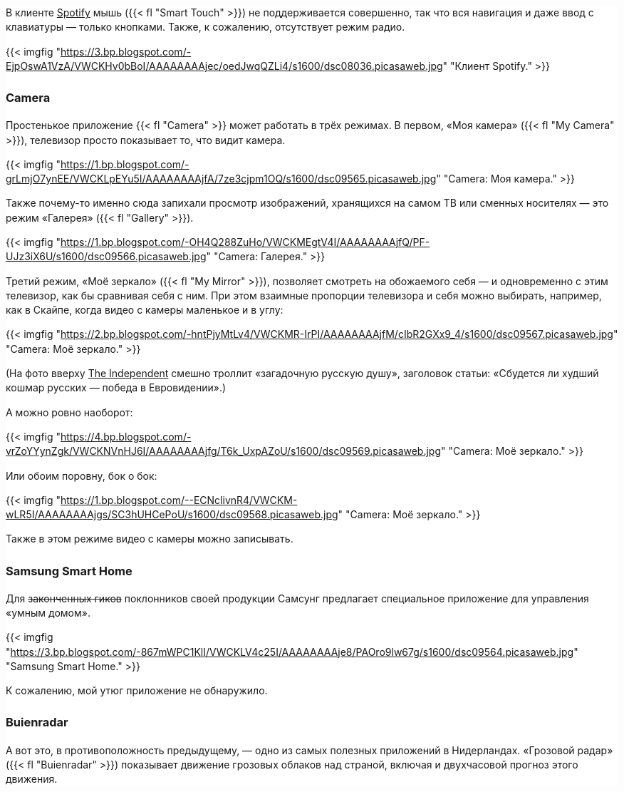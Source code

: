 В клиенте [Spotify](http://spotify.com/) мышь ({{< fl "Smart Touch" >}}) не поддерживается совершенно, так что вся навигация и даже ввод с клавиатуры — только кнопками. Также, к сожалению, отсутствует режим радио.

{{< imgfig "https://3.bp.blogspot.com/-EjpOswA1VzA/VWCKHv0bBoI/AAAAAAAAjec/oedJwqQZLi4/s1600/dsc08036.picasaweb.jpg" "Клиент Spotify." >}}

### Camera

Простенькое приложение {{< fl "Camera" >}} может работать в трёх режимах. В первом, «Моя камера» ({{< fl "My Camera" >}}), телевизор просто показывает то, что видит камера.

{{< imgfig "https://1.bp.blogspot.com/-grLmjO7ynEE/VWCKLpEYu5I/AAAAAAAAjfA/7ze3cjpm1OQ/s1600/dsc09565.picasaweb.jpg" "Camera: Моя камера." >}}

Также почему-то именно сюда запихали просмотр изображений, хранящихся на самом ТВ или сменных носителях — это режим «Галерея» ({{< fl "Gallery" >}}).

{{< imgfig "https://1.bp.blogspot.com/-OH4Q288ZuHo/VWCKMEgtV4I/AAAAAAAAjfQ/PF-UJz3iX6U/s1600/dsc09566.picasaweb.jpg" "Camera: Галерея." >}}

Третий режим, «Моё зеркало» ({{< fl "My Mirror" >}}), позволяет смотреть на обожаемого себя — и одновременно с этим телевизор, как бы сравнивая себя с ним. При этом взаимные пропорции телевизора и себя можно выбирать, например, как в Скайпе, когда видео с камеры маленькое и в углу:

{{< imgfig "https://2.bp.blogspot.com/-hntPjyMtLv4/VWCKMR-IrPI/AAAAAAAAjfM/cIbR2GXx9_4/s1600/dsc09567.picasaweb.jpg" "Camera: Моё зеркало." >}}

(На фото вверху [The Independent](http://www.pressreader.com/uk/the-independent/20150523/281844347225610/TextView) смешно троллит «загадочную русскую душу», заголовок статьи: «Сбудется ли худший кошмар русских — победа в Евровидении».)

А можно ровно наоборот:

{{< imgfig "https://4.bp.blogspot.com/-vrZoYYynZgk/VWCKNVnHJ6I/AAAAAAAAjfg/T6k_UxpAZoU/s1600/dsc09569.picasaweb.jpg" "Camera: Моё зеркало." >}}

Или обоим поровну, бок о бок:

{{< imgfig "https://1.bp.blogspot.com/--ECNclivnR4/VWCKM-wLR5I/AAAAAAAAjgs/SC3hUHCePoU/s1600/dsc09568.picasaweb.jpg" "Camera: Моё зеркало." >}}

Также в этом режиме видео с камеры можно записывать.

### Samsung Smart Home

Для ~~законченных гиков~~ поклонников своей продукции Самсунг предлагает специальное приложение для управления «умным домом».

{{< imgfig "https://3.bp.blogspot.com/-867mWPC1KlI/VWCKLV4c25I/AAAAAAAAje8/PAOro9lw67g/s1600/dsc09564.picasaweb.jpg" "Samsung Smart Home." >}}

К сожалению, мой утюг приложение не обнаружило.

### Buienradar

А вот это, в противоположность предыдущему, — одно из самых полезных приложений в Нидерландах. «Грозовой радар» ({{< fl "Buienradar" >}}) показывает движение грозовых облаков над страной, включая и двухчасовой прогноз этого движения.
